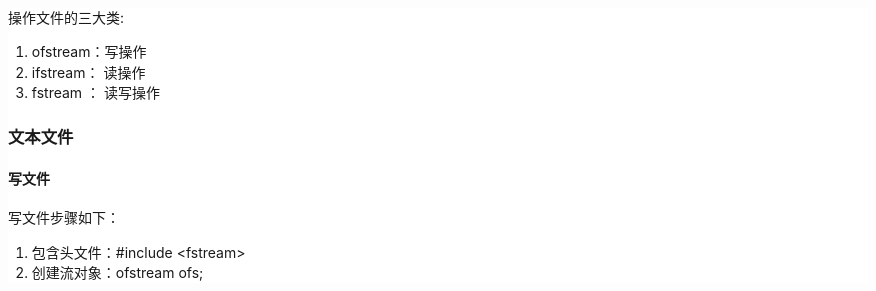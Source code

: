   操作文件的三大类:
   1. ofstream：写操作
   2. ifstream： 读操作
   3. fstream ： 读写操作

   ### 文本文件

   #### 写文件

   写文件步骤如下：
   1. 包含头文件：\#include <fstream\>
   2. 创建流对象：ofstream ofs;

